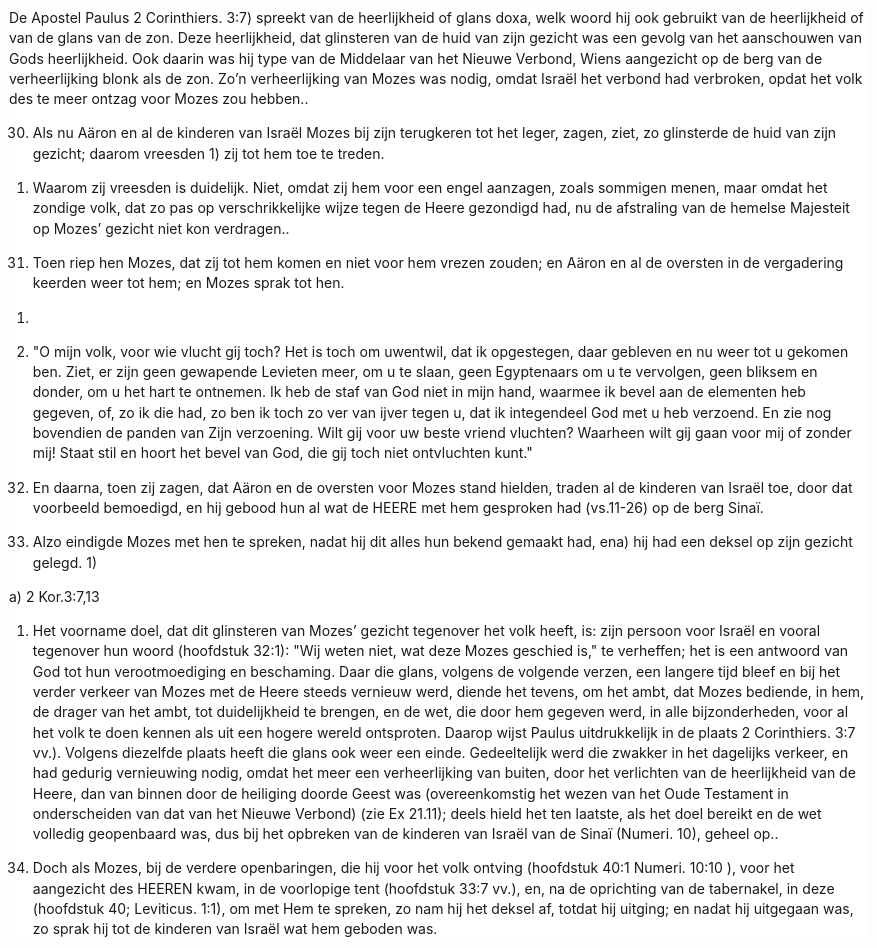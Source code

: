 De Apostel Paulus 2 Corinthiers. 3:7) spreekt van de heerlijkheid of glans doxa, welk woord hij ook  gebruikt  van de heerlijkheid  of  van  de  glans van de zon.  Deze heerlijkheid,  dat glinsteren van de huid  van zijn gezicht  was een gevolg  van het  aanschouwen van  Gods heerlijkheid. Ook daarin was hij type van de  Middelaar van het  Nieuwe Verbond, Wiens aangezicht op de berg van de verheerlijking blonk als de zon. Zo’n verheerlijking van Mozes was nodig, omdat Israël het verbond had verbroken, opdat het volk des te meer ontzag voor Mozes zou hebben..

30. Als nu Aäron en al de kinderen van Israël Mozes bij zijn terugkeren tot het leger, zagen, ziet, zo glinsterde de huid van zijn gezicht; daarom vreesden 1) zij tot hem toe te treden.

1) Waarom zij vreesden is duidelijk. Niet, omdat zij hem voor een engel aanzagen, zoals sommigen menen, maar omdat het zondige volk, dat zo pas op verschrikkelijke wijze tegen de Heere gezondigd had, nu de afstraling van de hemelse Majesteit op Mozes’ gezicht niet kon verdragen..

31. Toen riep hen Mozes, dat zij tot hem komen en niet voor hem vrezen zouden; en Aäron en al de oversten in de vergadering keerden weer tot hem; en Mozes sprak tot hen.
1)

1) "O mijn volk, voor wie vlucht gij toch? Het is toch om uwentwil, dat ik opgestegen, daar gebleven en nu weer tot u gekomen ben. Ziet, er zijn geen gewapende Levieten meer, om u te slaan,  geen  Egyptenaars  om u  te  vervolgen,  geen  bliksem en  donder,  om u  het  hart  te ontnemen. Ik heb de staf van God niet in mijn hand, waarmee ik bevel aan de elementen heb gegeven, of, zo ik die had, zo ben ik toch zo ver van ijver tegen u, dat ik integendeel God met u heb verzoend. En zie nog bovendien de panden van Zijn verzoening. Wilt gij voor uw beste vriend vluchten? Waarheen wilt gij gaan voor mij of zonder mij! Staat stil en hoort het bevel van God, die gij toch niet ontvluchten kunt."

32. En daarna, toen zij zagen, dat Aäron en de oversten voor Mozes stand hielden, traden al de kinderen van Israël toe, door dat  voorbeeld bemoedigd, en hij gebood hun al wat  de HEERE met hem gesproken had (vs.11-26) op de berg Sinaï.

33. Alzo eindigde Mozes met hen te spreken, nadat hij dit alles hun bekend gemaakt had, ena) hij had een deksel op zijn gezicht gelegd. 1)

a) 2 Kor.3:7,13

1) Het voorname doel, dat dit glinsteren van Mozes’ gezicht tegenover het volk heeft, is: zijn persoon voor Israël en vooral tegenover hun woord (hoofdstuk 32:1): "Wij weten niet, wat deze Mozes geschied is," te verheffen; het is een antwoord van God tot hun verootmoediging en beschaming. Daar die glans, volgens de volgende verzen, een langere tijd bleef en bij het verder verkeer van Mozes met de Heere steeds vernieuw werd, diende het tevens, om het ambt, dat Mozes bediende, in hem, de drager van het ambt, tot duidelijkheid te brengen, en de wet, die door hem gegeven werd, in alle bijzonderheden, voor al het volk te doen kennen als uit een hogere wereld ontsproten. Daarop wijst Paulus uitdrukkelijk in de plaats 2 Corinthiers. 3:7 vv.). Volgens diezelfde plaats heeft die glans ook weer een einde. Gedeeltelijk werd die zwakker in het dagelijks verkeer, en had gedurig vernieuwing nodig, omdat het meer een verheerlijking  van buiten,  door  het  verlichten van de heerlijkheid  van de Heere,  dan van binnen  door  de  heiliging  doorde  Geest  was  (overeenkomstig  het  wezen  van  het  Oude Testament in onderscheiden van dat van het Nieuwe Verbond) (zie Ex 21.11); deels hield het ten laatste, als het doel bereikt en de wet volledig geopenbaard was, dus bij het opbreken van de kinderen van Israël van de Sinaï (Numeri. 10), geheel op..

34. Doch als Mozes, bij de verdere openbaringen, die hij voor het volk ontving (hoofdstuk 40:1  Numeri.  10:10  ),  voor  het  aangezicht  des  HEEREN  kwam,  in  de  voorlopige  tent (hoofdstuk 33:7 vv.), en, na de oprichting van de tabernakel, in deze (hoofdstuk 40; Leviticus. 1:1),  om met  Hem te spreken,  zo  nam hij het  deksel af,  totdat  hij uitging; en nadat  hij uitgegaan was, zo sprak hij tot de kinderen van Israël wat hem geboden was.
